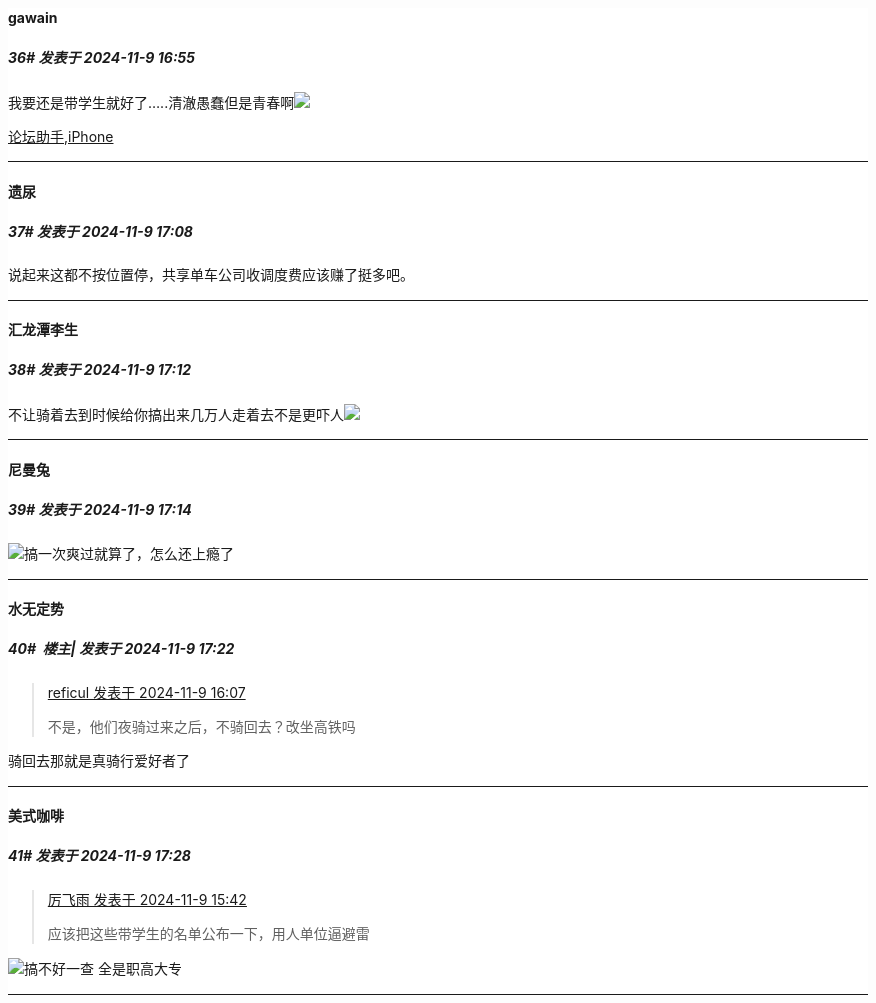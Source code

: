####  gawain  
##### 36#       发表于 2024-11-9 16:55

我要还是带学生就好了…..清澈愚蠢但是青春啊<img src="https://static.saraba1st.com/image/smiley/face2017/213.gif" referrerpolicy="no-referrer">

[论坛助手,iPhone](https://bbs.saraba1st.com/2b/forum.php?mod=viewthread&amp;tid=2029836)

*****

####  遗尿  
##### 37#       发表于 2024-11-9 17:08

说起来这都不按位置停，共享单车公司收调度费应该赚了挺多吧。

*****

####  汇龙潭李生  
##### 38#       发表于 2024-11-9 17:12

不让骑着去到时候给你搞出来几万人走着去不是更吓人<img src="https://static.saraba1st.com/image/smiley/face2017/065.png" referrerpolicy="no-referrer">

*****

####  尼曼兔  
##### 39#       发表于 2024-11-9 17:14

<img src="https://static.saraba1st.com/image/smiley/face2017/016.png" referrerpolicy="no-referrer">搞一次爽过就算了，怎么还上瘾了

*****

####  水无定势  
##### 40#         楼主| 发表于 2024-11-9 17:22

<blockquote><a href="httphttps://bbs.saraba1st.com/2b/forum.php?mod=redirect&amp;goto=findpost&amp;pid=66656600&amp;ptid=2206298" target="_blank">reficul 发表于 2024-11-9 16:07</a>

不是，他们夜骑过来之后，不骑回去？改坐高铁吗</blockquote>
骑回去那就是真骑行爱好者了


*****

####  美式咖啡  
##### 41#       发表于 2024-11-9 17:28

<blockquote><a href="httphttps://bbs.saraba1st.com/2b/forum.php?mod=redirect&amp;goto=findpost&amp;pid=66656433&amp;ptid=2206298" target="_blank">厉飞雨 发表于 2024-11-9 15:42</a>

应该把这些带学生的名单公布一下，用人单位逼避雷</blockquote>
<img src="https://static.saraba1st.com/image/smiley/face2017/067.png" referrerpolicy="no-referrer">搞不好一查 全是职高大专


*****
